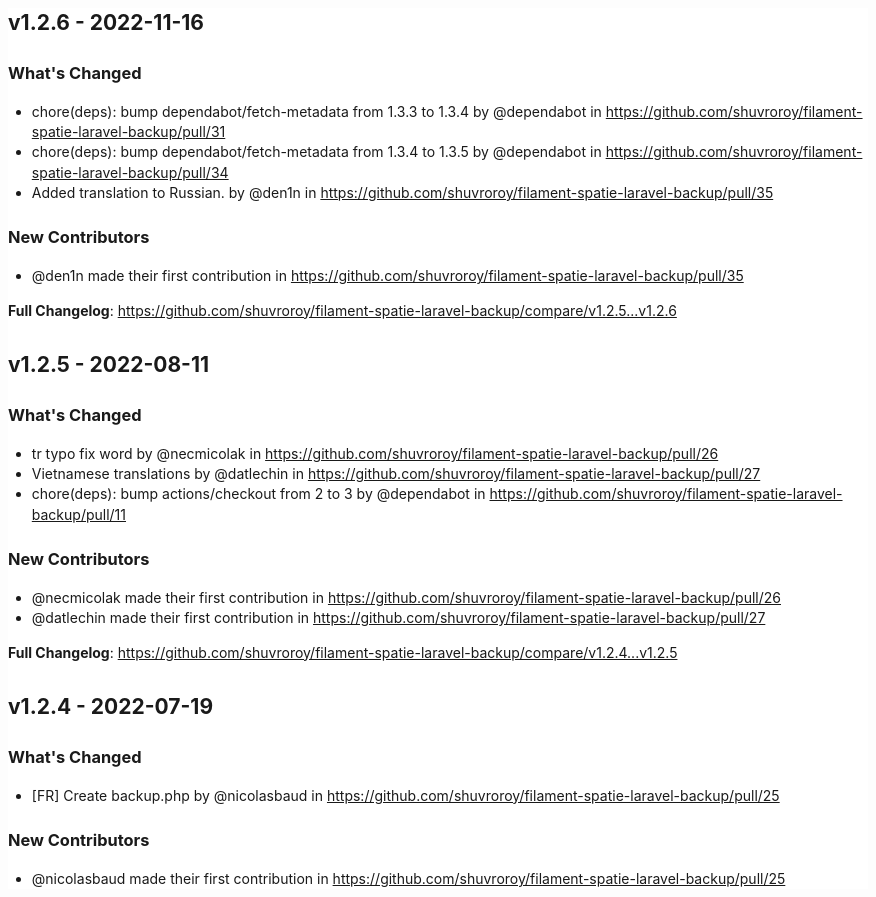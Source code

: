 ## v1.2.6 - 2022-11-16

### What's Changed

- chore(deps): bump dependabot/fetch-metadata from 1.3.3 to 1.3.4 by @dependabot in https://github.com/shuvroroy/filament-spatie-laravel-backup/pull/31
- chore(deps): bump dependabot/fetch-metadata from 1.3.4 to 1.3.5 by @dependabot in https://github.com/shuvroroy/filament-spatie-laravel-backup/pull/34
- Added translation to Russian. by @den1n in https://github.com/shuvroroy/filament-spatie-laravel-backup/pull/35

### New Contributors

- @den1n made their first contribution in https://github.com/shuvroroy/filament-spatie-laravel-backup/pull/35

**Full Changelog**: https://github.com/shuvroroy/filament-spatie-laravel-backup/compare/v1.2.5...v1.2.6

## v1.2.5 - 2022-08-11

### What's Changed

- tr typo fix word by @necmicolak in https://github.com/shuvroroy/filament-spatie-laravel-backup/pull/26
- Vietnamese translations by @datlechin in https://github.com/shuvroroy/filament-spatie-laravel-backup/pull/27
- chore(deps): bump actions/checkout from 2 to 3 by @dependabot in https://github.com/shuvroroy/filament-spatie-laravel-backup/pull/11

### New Contributors

- @necmicolak made their first contribution in https://github.com/shuvroroy/filament-spatie-laravel-backup/pull/26
- @datlechin made their first contribution in https://github.com/shuvroroy/filament-spatie-laravel-backup/pull/27

**Full Changelog**: https://github.com/shuvroroy/filament-spatie-laravel-backup/compare/v1.2.4...v1.2.5

## v1.2.4 - 2022-07-19

### What's Changed

- [FR] Create backup.php by @nicolasbaud in https://github.com/shuvroroy/filament-spatie-laravel-backup/pull/25

### New Contributors

- @nicolasbaud made their first contribution in https://github.com/shuvroroy/filament-spatie-laravel-backup/pull/25
